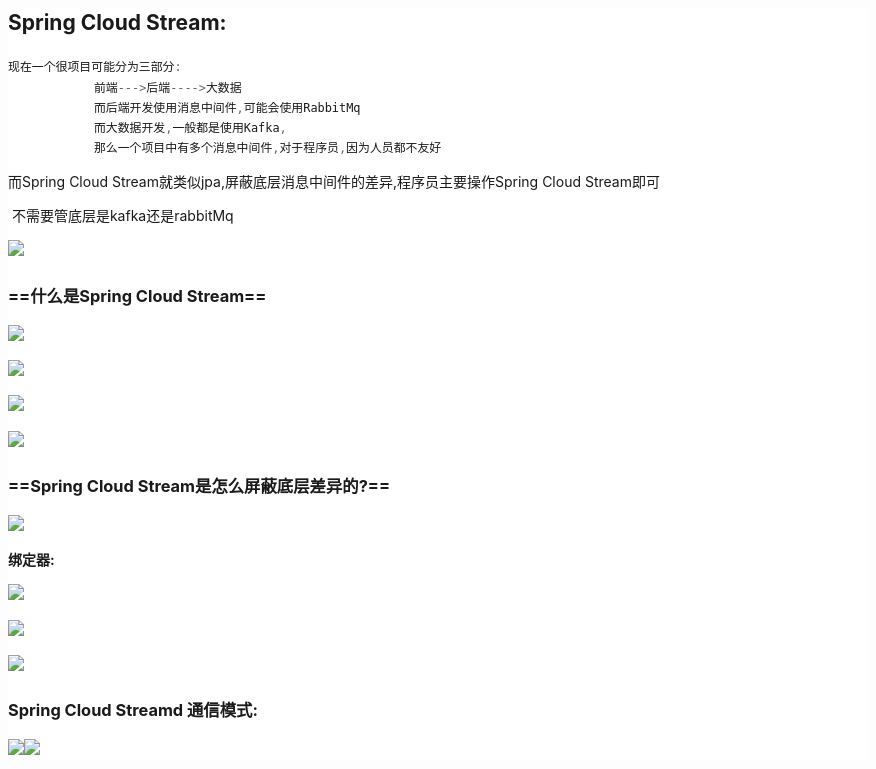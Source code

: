 ## Spring Cloud Stream:

```java
现在一个很项目可能分为三部分:
			前端--->后端---->大数据
			而后端开发使用消息中间件,可能会使用RabbitMq
			而大数据开发,一般都是使用Kafka,
			那么一个项目中有多个消息中间件,对于程序员,因为人员都不友好
```

而Spring Cloud Stream就类似jpa,屏蔽底层消息中间件的差异,程序员主要操作Spring Cloud Stream即可

​			不需要管底层是kafka还是rabbitMq

![](C:/Users/Administrator/Desktop/新建文件夹/图片/SpringCloudStream的1.png)

### ==什么是Spring Cloud Stream==

![](C:/Users/Administrator/Desktop/新建文件夹/图片/SpringCloudStream的2.png)





![](C:/Users/Administrator/Desktop/新建文件夹/图片/SpringCloudStream的3.png)

![](C:/Users/Administrator/Desktop/新建文件夹/图片/SpringCloudStream的4.png)

![](C:/Users/Administrator/Desktop/新建文件夹/图片/SpringCloudStream的5.png)





### ==**Spring Cloud Stream是怎么屏蔽底层差异的?**==

![](C:/Users/Administrator/Desktop/新建文件夹/图片/SpringCloudStream的6.png)





**绑定器:**

![](C:/Users/Administrator/Desktop/新建文件夹/图片/SpringCloudStream的7.png)

![](C:/Users/Administrator/Desktop/新建文件夹/图片/SpringCloudStream的8.png)

![](C:/Users/Administrator/Desktop/新建文件夹/图片/SpringCloudStream的9.png)





### **Spring Cloud Streamd 通信模式:**

![](C:/Users/Administrator/Desktop/新建文件夹/图片/SpringCloudStream的10.png)![](C:/Users/Administrator/Desktop/新建文件夹/图片/SpringCloudStream的11.png)
